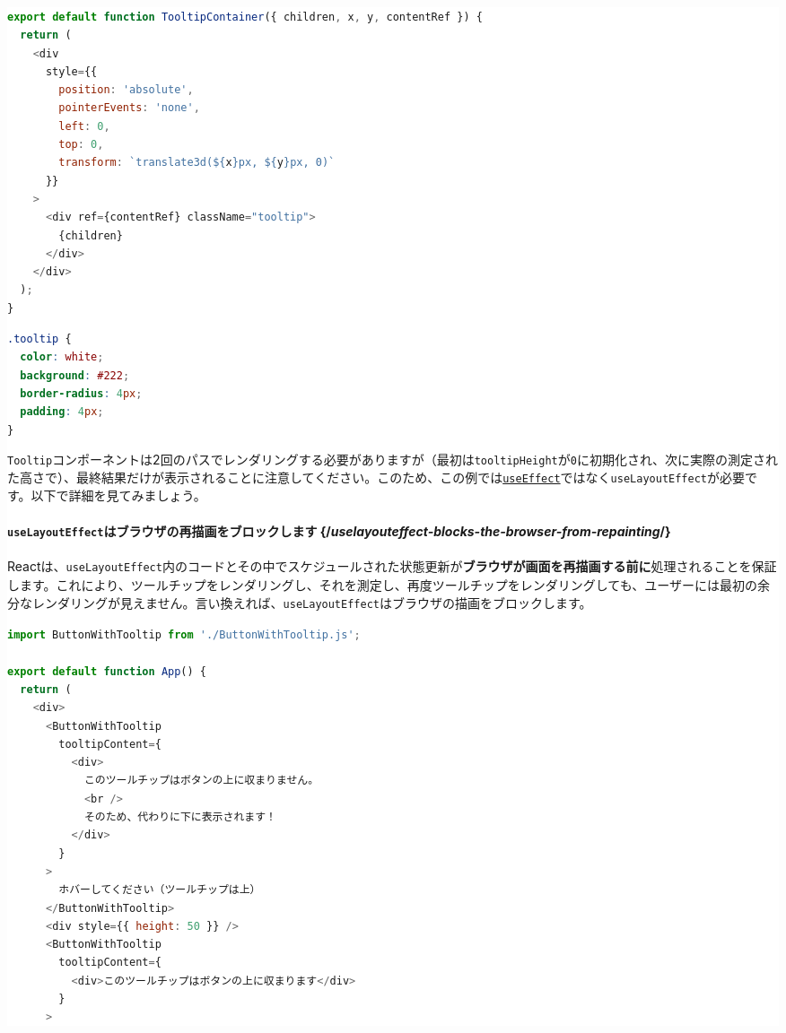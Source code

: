 ```js src/TooltipContainer.js
export default function TooltipContainer({ children, x, y, contentRef }) {
  return (
    <div
      style={{
        position: 'absolute',
        pointerEvents: 'none',
        left: 0,
        top: 0,
        transform: `translate3d(${x}px, ${y}px, 0)`
      }}
    >
      <div ref={contentRef} className="tooltip">
        {children}
      </div>
    </div>
  );
}
```

```css
.tooltip {
  color: white;
  background: #222;
  border-radius: 4px;
  padding: 4px;
}
```

</Sandpack>

`Tooltip`コンポーネントは2回のパスでレンダリングする必要がありますが（最初は`tooltipHeight`が`0`に初期化され、次に実際の測定された高さで）、最終結果だけが表示されることに注意してください。このため、この例では[`useEffect`](/reference/react/useEffect)ではなく`useLayoutEffect`が必要です。以下で詳細を見てみましょう。

<Recipes titleText="useLayoutEffect vs useEffect" titleId="examples">

#### `useLayoutEffect`はブラウザの再描画をブロックします {/*uselayouteffect-blocks-the-browser-from-repainting*/}

Reactは、`useLayoutEffect`内のコードとその中でスケジュールされた状態更新が**ブラウザが画面を再描画する前に**処理されることを保証します。これにより、ツールチップをレンダリングし、それを測定し、再度ツールチップをレンダリングしても、ユーザーには最初の余分なレンダリングが見えません。言い換えれば、`useLayoutEffect`はブラウザの描画をブロックします。

<Sandpack>

```js
import ButtonWithTooltip from './ButtonWithTooltip.js';

export default function App() {
  return (
    <div>
      <ButtonWithTooltip
        tooltipContent={
          <div>
            このツールチップはボタンの上に収まりません。
            <br />
            そのため、代わりに下に表示されます！
          </div>
        }
      >
        ホバーしてください（ツールチップは上）
      </ButtonWithTooltip>
      <div style={{ height: 50 }} />
      <ButtonWithTooltip
        tooltipContent={
          <div>このツールチップはボタンの上に収まります</div>
        }
      >
```